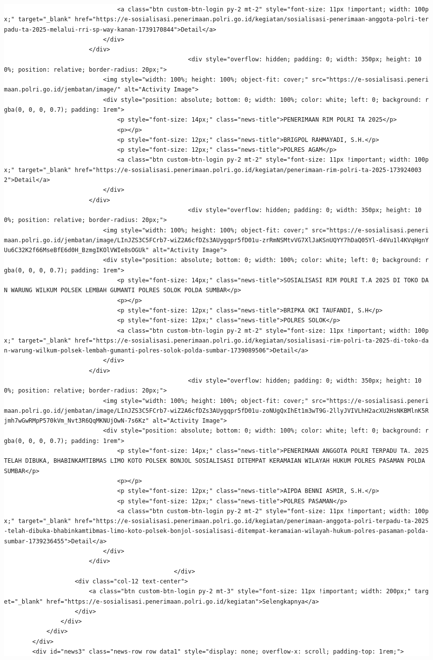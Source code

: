                                     <a class="btn custom-btn-login py-2 mt-2" style="font-size: 11px !important; width: 100px;" target="_blank" href="https://e-sosialisasi.penerimaan.polri.go.id/kegiatan/sosialisasi-penerimaan-anggota-polri-terpadu-ta-2025-melalui-rri-sp-way-kanan-1739170844">Detail</a>
                                </div>
                            </div>
                                                        <div style="overflow: hidden; padding: 0; width: 350px; height: 100%; position: relative; border-radius: 20px;">
                                <img style="width: 100%; height: 100%; object-fit: cover;" src="https://e-sosialisasi.penerimaan.polri.go.id/jembatan/image/" alt="Activity Image">
                                <div style="position: absolute; bottom: 0; width: 100%; color: white; left: 0; background: rgba(0, 0, 0, 0.7); padding: 1rem">
                                    <p style="font-size: 14px;" class="news-title">PENERIMAAN RIM POLRI TA 2025</p>
                                    <p></p>
                                    <p style="font-size: 12px;" class="news-title">BRIGPOL RAHMAYADI, S.H.</p>
                                    <p style="font-size: 12px;" class="news-title">POLRES AGAM</p>
                                    <a class="btn custom-btn-login py-2 mt-2" style="font-size: 11px !important; width: 100px;" target="_blank" href="https://e-sosialisasi.penerimaan.polri.go.id/kegiatan/penerimaan-rim-polri-ta-2025-1739240032">Detail</a>
                                </div>
                            </div>
                                                        <div style="overflow: hidden; padding: 0; width: 350px; height: 100%; position: relative; border-radius: 20px;">
                                <img style="width: 100%; height: 100%; object-fit: cover;" src="https://e-sosialisasi.penerimaan.polri.go.id/jembatan/image/LInJZS3C5FCrb7-wiZ2A6cfDZs3AUygqpr5fD01u-zrRmNSMtvVG7XlJaKSnUQYY7hDaQ05Yl-d4Vu1l4KVqHgnYUu6C32K2f66MseBfE6d0H_BzmgIKOlVWIe8sOGUk" alt="Activity Image">
                                <div style="position: absolute; bottom: 0; width: 100%; color: white; left: 0; background: rgba(0, 0, 0, 0.7); padding: 1rem">
                                    <p style="font-size: 14px;" class="news-title">SOSIALISASI RIM POLRI T.A 2025 DI TOKO DAN WARUNG WILKUM POLSEK LEMBAH GUMANTI POLRES SOLOK POLDA SUMBAR</p>
                                    <p></p>
                                    <p style="font-size: 12px;" class="news-title">BRIPKA OKI TAUFANDI, S.H</p>
                                    <p style="font-size: 12px;" class="news-title">POLRES SOLOK</p>
                                    <a class="btn custom-btn-login py-2 mt-2" style="font-size: 11px !important; width: 100px;" target="_blank" href="https://e-sosialisasi.penerimaan.polri.go.id/kegiatan/sosialisasi-rim-polri-ta-2025-di-toko-dan-warung-wilkum-polsek-lembah-gumanti-polres-solok-polda-sumbar-1739089506">Detail</a>
                                </div>
                            </div>
                                                        <div style="overflow: hidden; padding: 0; width: 350px; height: 100%; position: relative; border-radius: 20px;">
                                <img style="width: 100%; height: 100%; object-fit: cover;" src="https://e-sosialisasi.penerimaan.polri.go.id/jembatan/image/LInJZS3C5FCrb7-wiZ2A6cfDZs3AUygqpr5fD01u-zoNUgQxIhEt1m3wT9G-2llyJVIVLhH2acXU2HsNKBMlnK5Rjmh7wGwRMpP570kVm_Nvt3R6QqMKNUjOwN-7s6Kz" alt="Activity Image">
                                <div style="position: absolute; bottom: 0; width: 100%; color: white; left: 0; background: rgba(0, 0, 0, 0.7); padding: 1rem">
                                    <p style="font-size: 14px;" class="news-title">PENERIMAAN ANGGOTA POLRI TERPADU TA. 2025 TELAH DIBUKA, BHABINKAMTIBMAS LIMO KOTO POLSEK BONJOL SOSIALISASI DITEMPAT KERAMAIAN WILAYAH HUKUM POLRES PASAMAN POLDA SUMBAR</p>
                                    <p></p>
                                    <p style="font-size: 12px;" class="news-title">AIPDA BENNI ASMIR, S.H.</p>
                                    <p style="font-size: 12px;" class="news-title">POLRES PASAMAN</p>
                                    <a class="btn custom-btn-login py-2 mt-2" style="font-size: 11px !important; width: 100px;" target="_blank" href="https://e-sosialisasi.penerimaan.polri.go.id/kegiatan/penerimaan-anggota-polri-terpadu-ta-2025-telah-dibuka-bhabinkamtibmas-limo-koto-polsek-bonjol-sosialisasi-ditempat-keramaian-wilayah-hukum-polres-pasaman-polda-sumbar-1739236455">Detail</a>
                                </div>
                            </div>
                                                    </div>
                        <div class="col-12 text-center">
                            <a class="btn custom-btn-login py-2 mt-3" style="font-size: 11px !important; width: 200px;" target="_blank" href="https://e-sosialisasi.penerimaan.polri.go.id/kegiatan">Selengkapnya</a>
                        </div>
                    </div>
                </div>
            </div>
            <div id="news3" class="news-row row data1" style="display: none; overflow-x: scroll; padding-top: 1rem;">